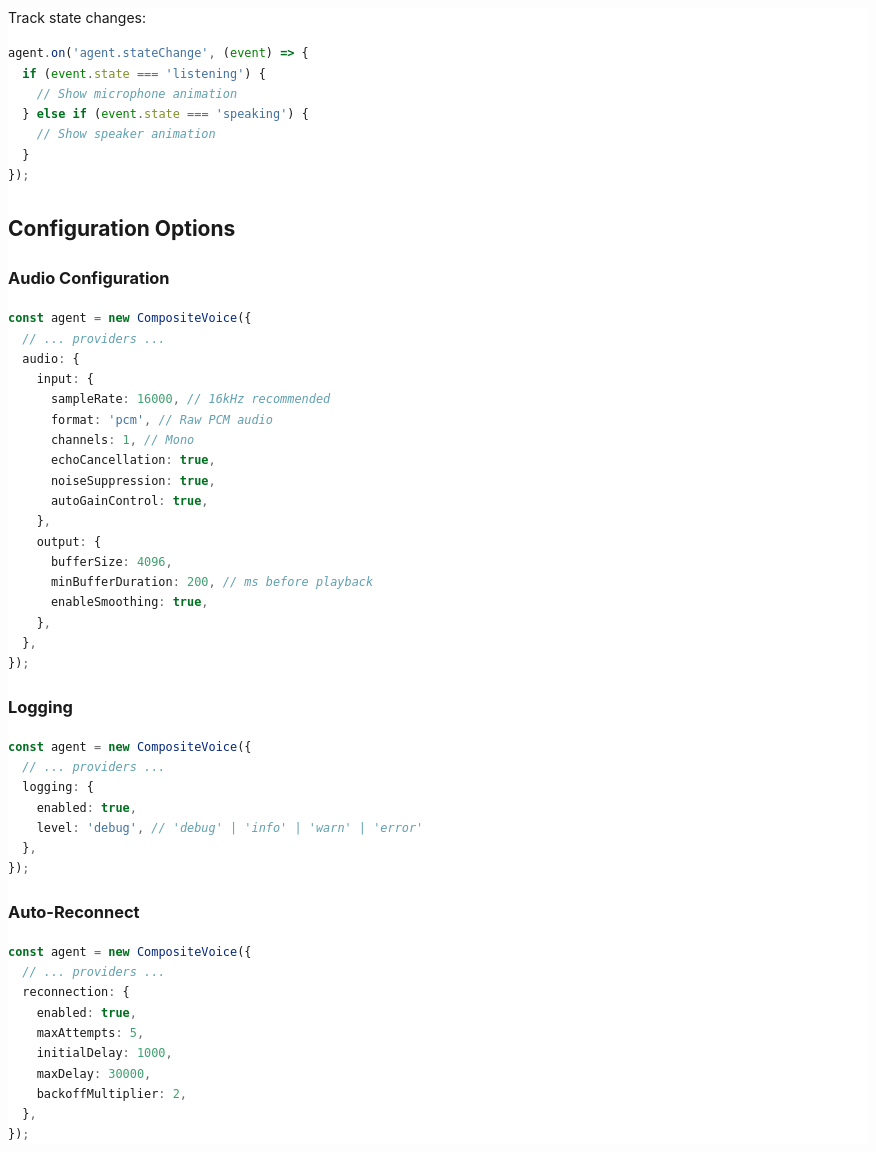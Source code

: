 Track state changes:

```typescript
agent.on('agent.stateChange', (event) => {
  if (event.state === 'listening') {
    // Show microphone animation
  } else if (event.state === 'speaking') {
    // Show speaker animation
  }
});
```

## Configuration Options

### Audio Configuration

```typescript
const agent = new CompositeVoice({
  // ... providers ...
  audio: {
    input: {
      sampleRate: 16000, // 16kHz recommended
      format: 'pcm', // Raw PCM audio
      channels: 1, // Mono
      echoCancellation: true,
      noiseSuppression: true,
      autoGainControl: true,
    },
    output: {
      bufferSize: 4096,
      minBufferDuration: 200, // ms before playback
      enableSmoothing: true,
    },
  },
});
```

### Logging

```typescript
const agent = new CompositeVoice({
  // ... providers ...
  logging: {
    enabled: true,
    level: 'debug', // 'debug' | 'info' | 'warn' | 'error'
  },
});
```

### Auto-Reconnect

```typescript
const agent = new CompositeVoice({
  // ... providers ...
  reconnection: {
    enabled: true,
    maxAttempts: 5,
    initialDelay: 1000,
    maxDelay: 30000,
    backoffMultiplier: 2,
  },
});
```
